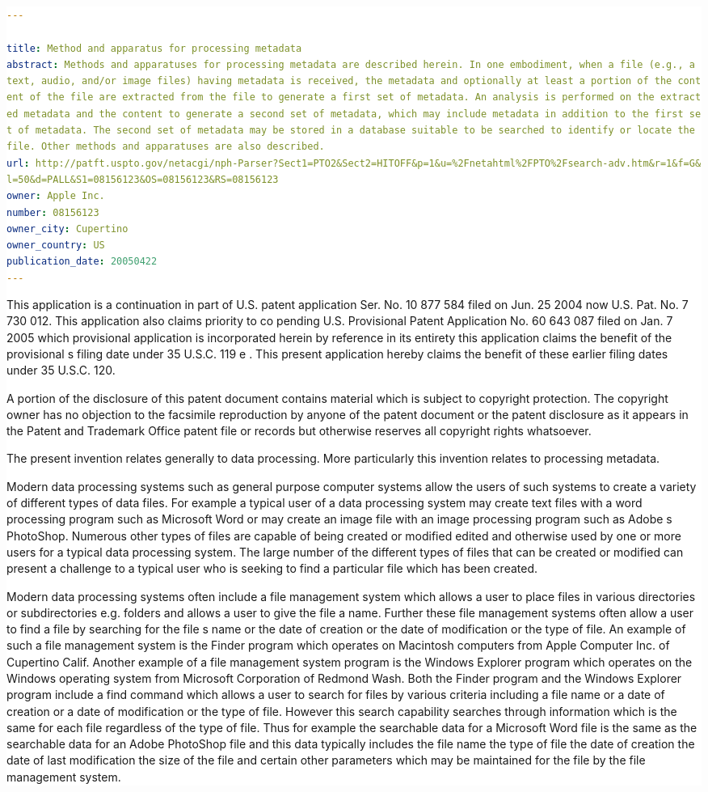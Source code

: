 ```yaml
---

title: Method and apparatus for processing metadata
abstract: Methods and apparatuses for processing metadata are described herein. In one embodiment, when a file (e.g., a text, audio, and/or image files) having metadata is received, the metadata and optionally at least a portion of the content of the file are extracted from the file to generate a first set of metadata. An analysis is performed on the extracted metadata and the content to generate a second set of metadata, which may include metadata in addition to the first set of metadata. The second set of metadata may be stored in a database suitable to be searched to identify or locate the file. Other methods and apparatuses are also described.
url: http://patft.uspto.gov/netacgi/nph-Parser?Sect1=PTO2&Sect2=HITOFF&p=1&u=%2Fnetahtml%2FPTO%2Fsearch-adv.htm&r=1&f=G&l=50&d=PALL&S1=08156123&OS=08156123&RS=08156123
owner: Apple Inc.
number: 08156123
owner_city: Cupertino
owner_country: US
publication_date: 20050422
---
```

This application is a continuation in part of U.S. patent application Ser. No. 10 877 584 filed on Jun. 25 2004 now U.S. Pat. No. 7 730 012. This application also claims priority to co pending U.S. Provisional Patent Application No. 60 643 087 filed on Jan. 7 2005 which provisional application is incorporated herein by reference in its entirety this application claims the benefit of the provisional s filing date under 35 U.S.C. 119 e . This present application hereby claims the benefit of these earlier filing dates under 35 U.S.C. 120.

A portion of the disclosure of this patent document contains material which is subject to copyright protection. The copyright owner has no objection to the facsimile reproduction by anyone of the patent document or the patent disclosure as it appears in the Patent and Trademark Office patent file or records but otherwise reserves all copyright rights whatsoever.

The present invention relates generally to data processing. More particularly this invention relates to processing metadata.

Modern data processing systems such as general purpose computer systems allow the users of such systems to create a variety of different types of data files. For example a typical user of a data processing system may create text files with a word processing program such as Microsoft Word or may create an image file with an image processing program such as Adobe s PhotoShop. Numerous other types of files are capable of being created or modified edited and otherwise used by one or more users for a typical data processing system. The large number of the different types of files that can be created or modified can present a challenge to a typical user who is seeking to find a particular file which has been created.

Modern data processing systems often include a file management system which allows a user to place files in various directories or subdirectories e.g. folders and allows a user to give the file a name. Further these file management systems often allow a user to find a file by searching for the file s name or the date of creation or the date of modification or the type of file. An example of such a file management system is the Finder program which operates on Macintosh computers from Apple Computer Inc. of Cupertino Calif. Another example of a file management system program is the Windows Explorer program which operates on the Windows operating system from Microsoft Corporation of Redmond Wash. Both the Finder program and the Windows Explorer program include a find command which allows a user to search for files by various criteria including a file name or a date of creation or a date of modification or the type of file. However this search capability searches through information which is the same for each file regardless of the type of file. Thus for example the searchable data for a Microsoft Word file is the same as the searchable data for an Adobe PhotoShop file and this data typically includes the file name the type of file the date of creation the date of last modification the size of the file and certain other parameters which may be maintained for the file by the file management system.
